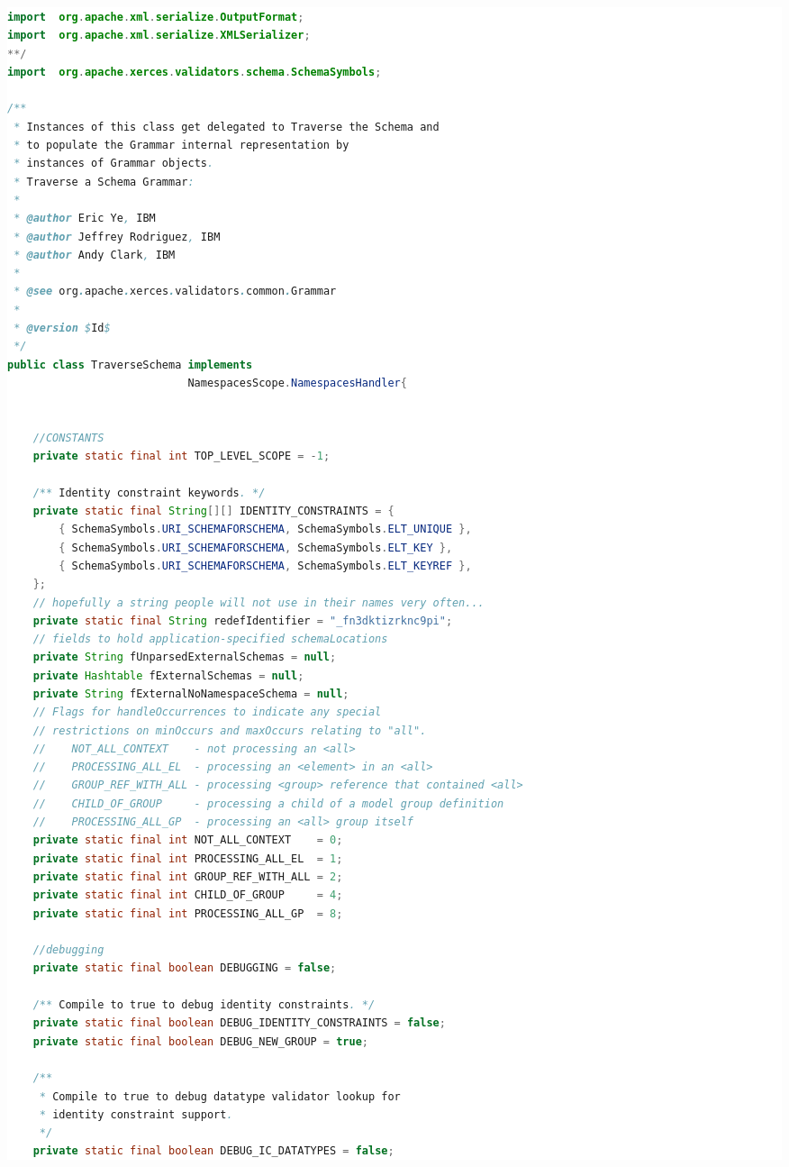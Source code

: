 ```java
import  org.apache.xml.serialize.OutputFormat;
import  org.apache.xml.serialize.XMLSerializer;
**/
import  org.apache.xerces.validators.schema.SchemaSymbols;

/**
 * Instances of this class get delegated to Traverse the Schema and
 * to populate the Grammar internal representation by
 * instances of Grammar objects.
 * Traverse a Schema Grammar:
 *
 * @author Eric Ye, IBM
 * @author Jeffrey Rodriguez, IBM
 * @author Andy Clark, IBM
 *
 * @see org.apache.xerces.validators.common.Grammar
 *
 * @version $Id$
 */
public class TraverseSchema implements
                            NamespacesScope.NamespacesHandler{


    //CONSTANTS
    private static final int TOP_LEVEL_SCOPE = -1;

    /** Identity constraint keywords. */
    private static final String[][] IDENTITY_CONSTRAINTS = {
        { SchemaSymbols.URI_SCHEMAFORSCHEMA, SchemaSymbols.ELT_UNIQUE },
        { SchemaSymbols.URI_SCHEMAFORSCHEMA, SchemaSymbols.ELT_KEY },
        { SchemaSymbols.URI_SCHEMAFORSCHEMA, SchemaSymbols.ELT_KEYREF },
    };
    // hopefully a string people will not use in their names very often...
    private static final String redefIdentifier = "_fn3dktizrknc9pi";
    // fields to hold application-specified schemaLocations
    private String fUnparsedExternalSchemas = null;
    private Hashtable fExternalSchemas = null;
    private String fExternalNoNamespaceSchema = null;
    // Flags for handleOccurrences to indicate any special
    // restrictions on minOccurs and maxOccurs relating to "all".
    //    NOT_ALL_CONTEXT    - not processing an <all>
    //    PROCESSING_ALL_EL  - processing an <element> in an <all>
    //    GROUP_REF_WITH_ALL - processing <group> reference that contained <all>
    //    CHILD_OF_GROUP     - processing a child of a model group definition
    //    PROCESSING_ALL_GP  - processing an <all> group itself
    private static final int NOT_ALL_CONTEXT    = 0;
    private static final int PROCESSING_ALL_EL  = 1;
    private static final int GROUP_REF_WITH_ALL = 2;
    private static final int CHILD_OF_GROUP     = 4;
    private static final int PROCESSING_ALL_GP  = 8;

    //debugging
    private static final boolean DEBUGGING = false;

    /** Compile to true to debug identity constraints. */
    private static final boolean DEBUG_IDENTITY_CONSTRAINTS = false;
    private static final boolean DEBUG_NEW_GROUP = true;

    /**
     * Compile to true to debug datatype validator lookup for
     * identity constraint support.
     */
    private static final boolean DEBUG_IC_DATATYPES = false;
```